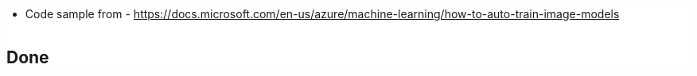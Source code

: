 - Code sample from - https://docs.microsoft.com/en-us/azure/machine-learning/how-to-auto-train-image-models

## Done